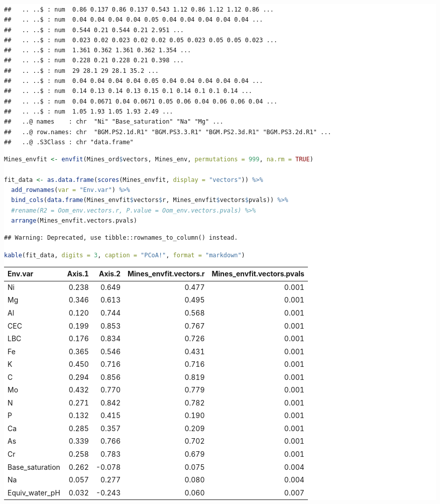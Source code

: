 ```
##   .. ..$ : num  0.86 0.137 0.86 0.137 0.543 1.12 0.86 1.12 1.12 0.86 ...
##   .. ..$ : num  0.04 0.04 0.04 0.04 0.05 0.04 0.04 0.04 0.04 0.04 ...
##   .. ..$ : num  0.544 0.21 0.544 0.21 2.951 ...
##   .. ..$ : num  0.023 0.02 0.023 0.02 0.02 0.05 0.023 0.05 0.05 0.023 ...
##   .. ..$ : num  1.361 0.362 1.361 0.362 1.354 ...
##   .. ..$ : num  0.228 0.21 0.228 0.21 0.398 ...
##   .. ..$ : num  29 28.1 29 28.1 35.2 ...
##   .. ..$ : num  0.04 0.04 0.04 0.04 0.05 0.04 0.04 0.04 0.04 0.04 ...
##   .. ..$ : num  0.14 0.13 0.14 0.13 0.15 0.1 0.14 0.1 0.1 0.14 ...
##   .. ..$ : num  0.04 0.0671 0.04 0.0671 0.05 0.06 0.04 0.06 0.06 0.04 ...
##   .. ..$ : num  1.05 1.93 1.05 1.93 2.49 ...
##   ..@ names    : chr  "Ni" "Base_saturation" "Na" "Mg" ...
##   ..@ row.names: chr  "BGM.PS2.1d.R1" "BGM.PS3.3.R1" "BGM.PS2.3d.R1" "BGM.PS3.2d.R1" ...
##   ..@ .S3Class : chr "data.frame"
```

```r
Mines_envfit <- envfit(Mines_ord$vectors, Mines_env, permutations = 999, na.rm = TRUE)

fit_data <- as.data.frame(scores(Mines_envfit, display = "vectors")) %>%
  add_rownames(var = "Env.var") %>%
  bind_cols(data.frame(Mines_envfit$vectors$r, Mines_envfit$vectors$pvals)) %>%
  #rename(R2 = Oom_env.vectors.r, P.value = Oom_env.vectors.pvals) %>%
  arrange(Mines_envfit.vectors.pvals)
```

```
## Warning: Deprecated, use tibble::rownames_to_column() instead.
```

```r
kable(fit_data, digits = 3, caption = "PCoA!", format = "markdown")
```



|Env.var         | Axis.1| Axis.2| Mines_envfit.vectors.r| Mines_envfit.vectors.pvals|
|:---------------|------:|------:|----------------------:|--------------------------:|
|Ni              |  0.238|  0.649|                  0.477|                      0.001|
|Mg              |  0.346|  0.613|                  0.495|                      0.001|
|Al              |  0.120|  0.744|                  0.568|                      0.001|
|CEC             |  0.199|  0.853|                  0.767|                      0.001|
|LBC             |  0.176|  0.834|                  0.726|                      0.001|
|Fe              |  0.365|  0.546|                  0.431|                      0.001|
|K               |  0.450|  0.716|                  0.716|                      0.001|
|C               |  0.294|  0.856|                  0.819|                      0.001|
|Mo              |  0.432|  0.770|                  0.779|                      0.001|
|N               |  0.271|  0.842|                  0.782|                      0.001|
|P               |  0.132|  0.415|                  0.190|                      0.001|
|Ca              |  0.285|  0.357|                  0.209|                      0.001|
|As              |  0.339|  0.766|                  0.702|                      0.001|
|Cr              |  0.258|  0.783|                  0.679|                      0.001|
|Base_saturation |  0.262| -0.078|                  0.075|                      0.004|
|Na              |  0.057|  0.277|                  0.080|                      0.004|
|Equiv_water_pH  |  0.032| -0.243|                  0.060|                      0.007|